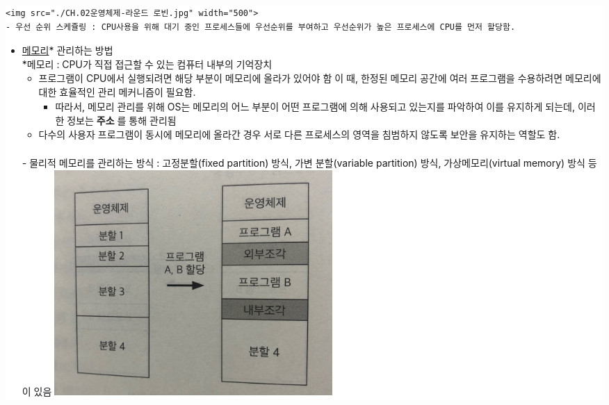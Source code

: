     <img src="./CH.02운영체제-라운드 로빈.jpg" width="500">
    - 우선 순위 스케쥴링 : CPU사용을 위해 대기 중인 프로세스들에 우선순위를 부여하고 우선순위가 높은 프로세스에 CPU를 먼저 할당함.
- <U>메모리</U>* 관리하는 방법  
*메모리 : CPU가 직접 접근할 수 있는 컴퓨터 내부의 기억장치
  - 프로그램이 CPU에서 실행되려면 해당 부분이 메모리에 올라가 있어야 함
 이 때, 한정된 메모리 공간에 여러 프로그램을 수용하려면 메모리에 대한 효율적인 관리 메커니즘이 필요함.
    - 따라서, 메모리 관리를 위해 OS는 메모리의 어느 부분이 어떤 프로그램에 의해 사용되고 있는지를 파악하여 이를 유지하게 되는데, 이러한 정보는 **주소** 를 통해 관리됨
  - 다수의 사용자 프로그램이 동시에 메모리에 올라간 경우 서로 다른 프로세스의 영역을 침범하지 않도록 보안을 유지하는 역할도 함.  
   <br/>
   - 물리적 메모리를 관리하는 방식 : 고정분할(fixed partition) 방식, 가변 분할(variable partition) 방식, 가상메모리(virtual memory) 방식 등이 있음  
        <img src="./CH.02운영체제-고정분할.jpg" width="400">

